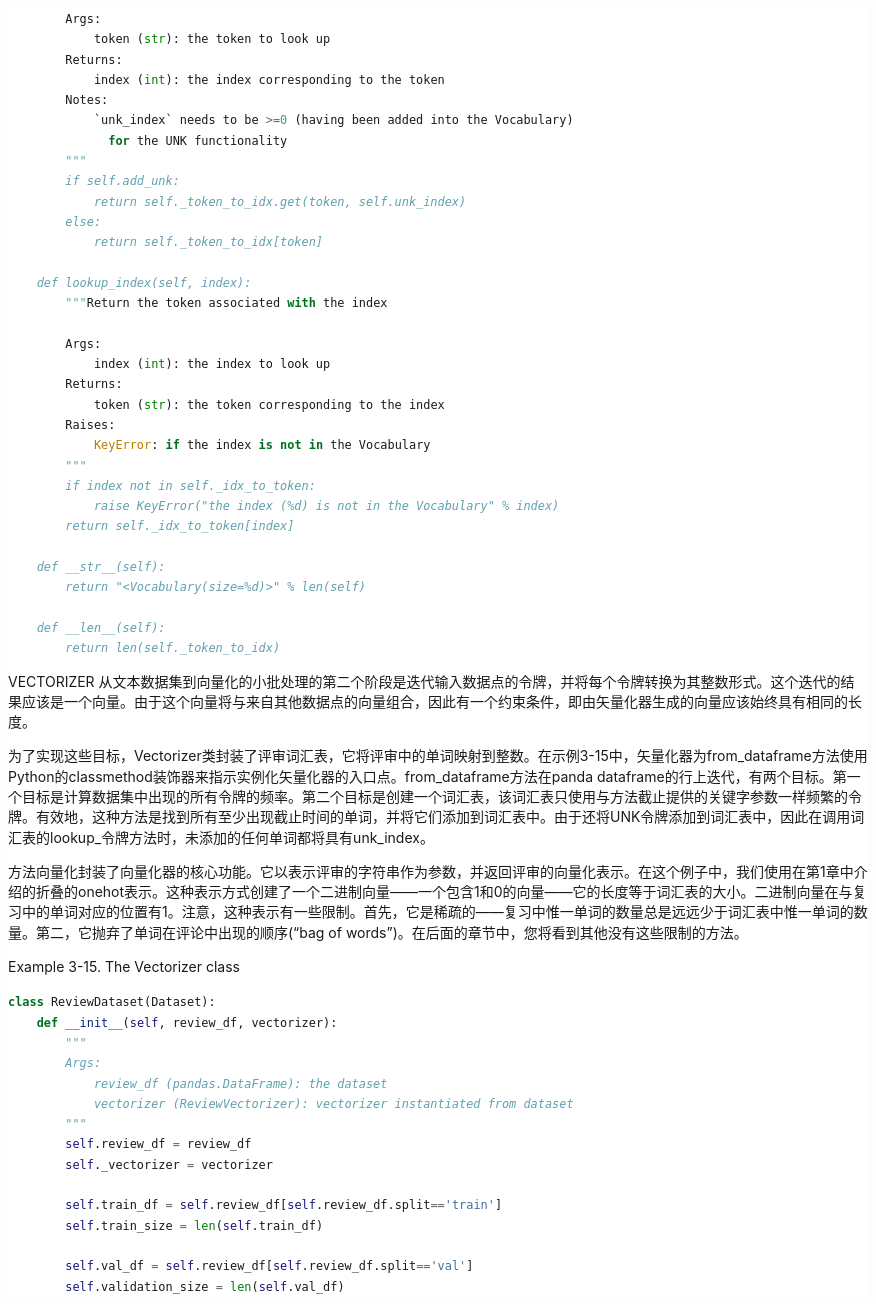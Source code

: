 ```py
        Args:
            token (str): the token to look up
        Returns:
            index (int): the index corresponding to the token
        Notes:
            `unk_index` needs to be >=0 (having been added into the Vocabulary)
              for the UNK functionality
        """
        if self.add_unk:
            return self._token_to_idx.get(token, self.unk_index)
        else:
            return self._token_to_idx[token]

    def lookup_index(self, index):
        """Return the token associated with the index

        Args:
            index (int): the index to look up
        Returns:
            token (str): the token corresponding to the index
        Raises:
            KeyError: if the index is not in the Vocabulary
        """
        if index not in self._idx_to_token:
            raise KeyError("the index (%d) is not in the Vocabulary" % index)
        return self._idx_to_token[index]

    def __str__(self):
        return "<Vocabulary(size=%d)>" % len(self)

    def __len__(self):
        return len(self._token_to_idx)

```

VECTORIZER 从文本数据集到向量化的小批处理的第二个阶段是迭代输入数据点的令牌，并将每个令牌转换为其整数形式。这个迭代的结果应该是一个向量。由于这个向量将与来自其他数据点的向量组合，因此有一个约束条件，即由矢量化器生成的向量应该始终具有相同的长度。

为了实现这些目标，Vectorizer类封装了评审词汇表，它将评审中的单词映射到整数。在示例3-15中，矢量化器为from_dataframe方法使用Python的classmethod装饰器来指示实例化矢量化器的入口点。from_dataframe方法在panda dataframe的行上迭代，有两个目标。第一个目标是计算数据集中出现的所有令牌的频率。第二个目标是创建一个词汇表，该词汇表只使用与方法截止提供的关键字参数一样频繁的令牌。有效地，这种方法是找到所有至少出现截止时间的单词，并将它们添加到词汇表中。由于还将UNK令牌添加到词汇表中，因此在调用词汇表的lookup_令牌方法时，未添加的任何单词都将具有unk_index。

方法向量化封装了向量化器的核心功能。它以表示评审的字符串作为参数，并返回评审的向量化表示。在这个例子中，我们使用在第1章中介绍的折叠的onehot表示。这种表示方式创建了一个二进制向量——一个包含1和0的向量——它的长度等于词汇表的大小。二进制向量在与复习中的单词对应的位置有1。注意，这种表示有一些限制。首先，它是稀疏的——复习中惟一单词的数量总是远远少于词汇表中惟一单词的数量。第二，它抛弃了单词在评论中出现的顺序(“bag of words”)。在后面的章节中，您将看到其他没有这些限制的方法。

Example 3-15\. The Vectorizer class

```py
class ReviewDataset(Dataset):
    def __init__(self, review_df, vectorizer):
        """
        Args:
            review_df (pandas.DataFrame): the dataset
            vectorizer (ReviewVectorizer): vectorizer instantiated from dataset
        """
        self.review_df = review_df
        self._vectorizer = vectorizer

        self.train_df = self.review_df[self.review_df.split=='train']
        self.train_size = len(self.train_df)

        self.val_df = self.review_df[self.review_df.split=='val']
        self.validation_size = len(self.val_df)
```